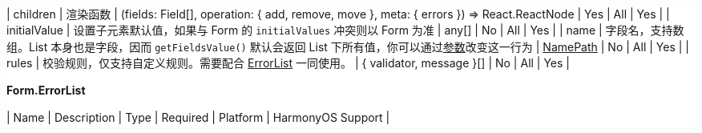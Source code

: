 |   children   |                                                                                                             渲染函数                                                                                                             |             (fields: Field[], operation: { add, remove, move }, meta: { errors }) => React.ReactNode              |   Yes    |   All    |        Yes        |
| initialValue |                                                                               设置子元素默认值，如果与 Form 的 `initialValues` 冲突则以 Form 为准                                                                                |                                                       any[]                                                       |    No    |   All    |        Yes        |
|     name     | 字段名，支持数组。List 本身也是字段，因而 `getFieldsValue()` 默认会返回 List 下所有值，你可以通过[参数](https://github.com/ant-design/ant-design-mobile-rn/blob/5.2.2/components/form/index.zh-CN.md#getfieldsvalue)改变这一行为 | [NamePath](https://github.com/ant-design/ant-design-mobile-rn/blob/5.2.2/components/form/index.zh-CN.md#namepath) |    No    |   All    |        Yes        |
|    rules     |                             校验规则，仅支持自定义规则。需要配合 [ErrorList](https://github.com/ant-design/ant-design-mobile-rn/blob/5.2.2/components/form/index.zh-CN.md#formerrorlist) 一同使用。                              |                                             { validator, message }[]                                              |    No    |   All    |        Yes        |

**Form.ErrorList**

|  Name  |   Description    |                                                                        Type                                                                        | Required | Platform | HarmonyOS Support |
